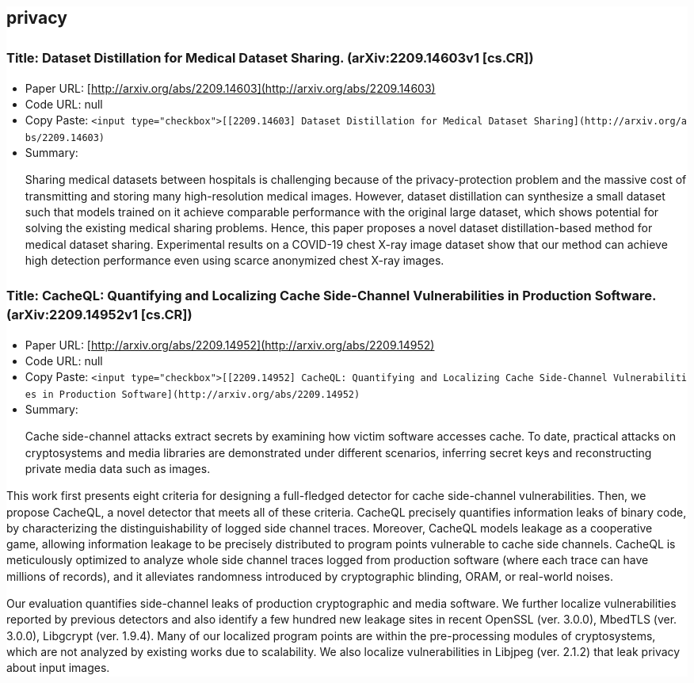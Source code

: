 ## privacy
### Title: Dataset Distillation for Medical Dataset Sharing. (arXiv:2209.14603v1 [cs.CR])
* Paper URL: [http://arxiv.org/abs/2209.14603](http://arxiv.org/abs/2209.14603)
* Code URL: null
* Copy Paste: `<input type="checkbox">[[2209.14603] Dataset Distillation for Medical Dataset Sharing](http://arxiv.org/abs/2209.14603)`
* Summary: <p>Sharing medical datasets between hospitals is challenging because of the
privacy-protection problem and the massive cost of transmitting and storing
many high-resolution medical images. However, dataset distillation can
synthesize a small dataset such that models trained on it achieve comparable
performance with the original large dataset, which shows potential for solving
the existing medical sharing problems. Hence, this paper proposes a novel
dataset distillation-based method for medical dataset sharing. Experimental
results on a COVID-19 chest X-ray image dataset show that our method can
achieve high detection performance even using scarce anonymized chest X-ray
images.
</p>

### Title: CacheQL: Quantifying and Localizing Cache Side-Channel Vulnerabilities in Production Software. (arXiv:2209.14952v1 [cs.CR])
* Paper URL: [http://arxiv.org/abs/2209.14952](http://arxiv.org/abs/2209.14952)
* Code URL: null
* Copy Paste: `<input type="checkbox">[[2209.14952] CacheQL: Quantifying and Localizing Cache Side-Channel Vulnerabilities in Production Software](http://arxiv.org/abs/2209.14952)`
* Summary: <p>Cache side-channel attacks extract secrets by examining how victim software
accesses cache. To date, practical attacks on cryptosystems and media libraries
are demonstrated under different scenarios, inferring secret keys and
reconstructing private media data such as images.
</p>
<p>This work first presents eight criteria for designing a full-fledged detector
for cache side-channel vulnerabilities. Then, we propose CacheQL, a novel
detector that meets all of these criteria. CacheQL precisely quantifies
information leaks of binary code, by characterizing the distinguishability of
logged side channel traces. Moreover, CacheQL models leakage as a cooperative
game, allowing information leakage to be precisely distributed to program
points vulnerable to cache side channels. CacheQL is meticulously optimized to
analyze whole side channel traces logged from production software (where each
trace can have millions of records), and it alleviates randomness introduced by
cryptographic blinding, ORAM, or real-world noises.
</p>
<p>Our evaluation quantifies side-channel leaks of production cryptographic and
media software. We further localize vulnerabilities reported by previous
detectors and also identify a few hundred new leakage sites in recent OpenSSL
(ver. 3.0.0), MbedTLS (ver. 3.0.0), Libgcrypt (ver. 1.9.4). Many of our
localized program points are within the pre-processing modules of
cryptosystems, which are not analyzed by existing works due to scalability. We
also localize vulnerabilities in Libjpeg (ver. 2.1.2) that leak privacy about
input images.
</p>
